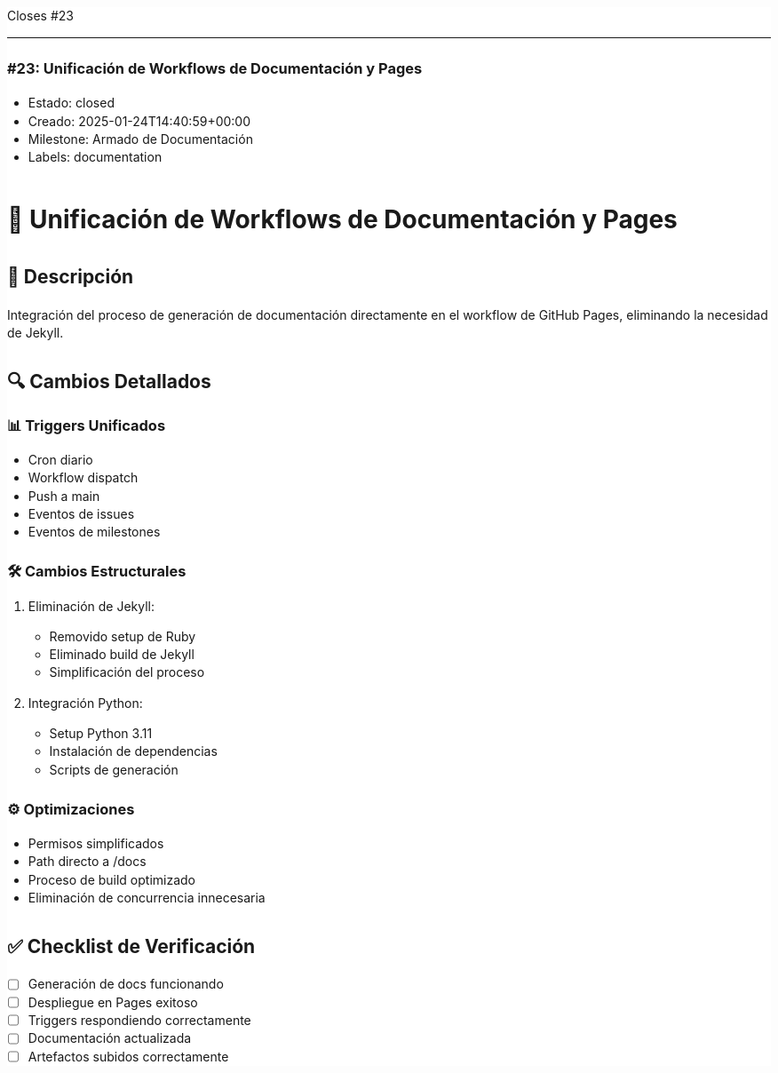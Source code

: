 Closes #23

---

### #23: Unificación de Workflows de Documentación y Pages
- Estado: closed
- Creado: 2025-01-24T14:40:59+00:00
- Milestone: Armado de Documentación
- Labels: documentation

# 🔄 Unificación de Workflows de Documentación y Pages

## 📝 Descripción
Integración del proceso de generación de documentación directamente en el workflow de GitHub Pages, eliminando la necesidad de Jekyll.

## 🔍 Cambios Detallados

### 📊 Triggers Unificados
- Cron diario
- Workflow dispatch
- Push a main
- Eventos de issues
- Eventos de milestones

### 🛠️ Cambios Estructurales
1. Eliminación de Jekyll:
   - Removido setup de Ruby
   - Eliminado build de Jekyll
   - Simplificación del proceso

2. Integración Python:
   - Setup Python 3.11
   - Instalación de dependencias
   - Scripts de generación

### ⚙️ Optimizaciones
- Permisos simplificados
- Path directo a /docs
- Proceso de build optimizado
- Eliminación de concurrencia innecesaria

## ✅ Checklist de Verificación
- [ ] Generación de docs funcionando
- [ ] Despliegue en Pages exitoso
- [ ] Triggers respondiendo correctamente
- [ ] Documentación actualizada
- [ ] Artefactos subidos correctamente
